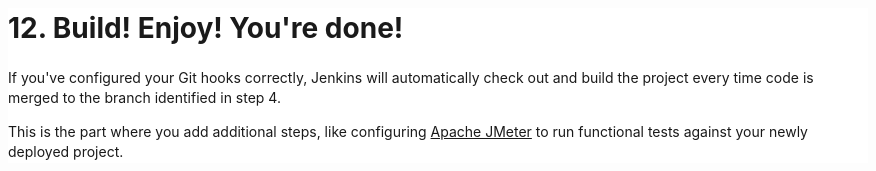 # 12. Build! Enjoy! You're done!
If you've configured your Git hooks correctly, Jenkins will automatically
check out and build the project every time code is merged to the branch
identified in step 4.

This is the part where you add additional steps, like configuring [Apache
JMeter](http://jmeter.apache.org/) to run functional tests against your newly
deployed project.
